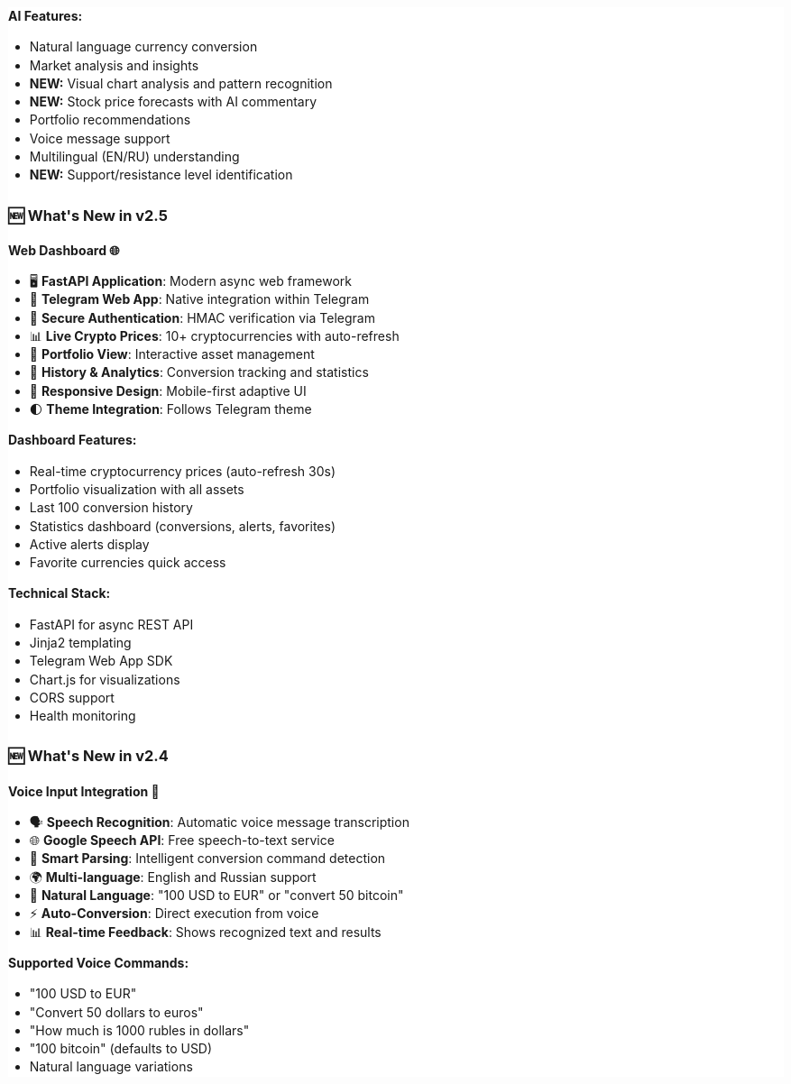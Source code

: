 **AI Features:**
- Natural language currency conversion
- Market analysis and insights
- **NEW:** Visual chart analysis and pattern recognition
- **NEW:** Stock price forecasts with AI commentary
- Portfolio recommendations
- Voice message support
- Multilingual (EN/RU) understanding
- **NEW:** Support/resistance level identification

### 🆕 What's New in v2.5

**Web Dashboard 🌐**
- 🖥️ **FastAPI Application**: Modern async web framework
- 📱 **Telegram Web App**: Native integration within Telegram
- 🔐 **Secure Authentication**: HMAC verification via Telegram
- 📊 **Live Crypto Prices**: 10+ cryptocurrencies with auto-refresh
- 💼 **Portfolio View**: Interactive asset management
- 📜 **History & Analytics**: Conversion tracking and statistics
- 🎨 **Responsive Design**: Mobile-first adaptive UI
- 🌓 **Theme Integration**: Follows Telegram theme

**Dashboard Features:**
- Real-time cryptocurrency prices (auto-refresh 30s)
- Portfolio visualization with all assets
- Last 100 conversion history
- Statistics dashboard (conversions, alerts, favorites)
- Active alerts display
- Favorite currencies quick access

**Technical Stack:**
- FastAPI for async REST API
- Jinja2 templating
- Telegram Web App SDK
- Chart.js for visualizations
- CORS support
- Health monitoring

### 🆕 What's New in v2.4

**Voice Input Integration 🎤**
- 🗣️ **Speech Recognition**: Automatic voice message transcription
- 🌐 **Google Speech API**: Free speech-to-text service
- 🧠 **Smart Parsing**: Intelligent conversion command detection
- 🌍 **Multi-language**: English and Russian support
- 💬 **Natural Language**: "100 USD to EUR" or "convert 50 bitcoin"
- ⚡ **Auto-Conversion**: Direct execution from voice
- 📊 **Real-time Feedback**: Shows recognized text and results

**Supported Voice Commands:**
- "100 USD to EUR"
- "Convert 50 dollars to euros"
- "How much is 1000 rubles in dollars"
- "100 bitcoin" (defaults to USD)
- Natural language variations
